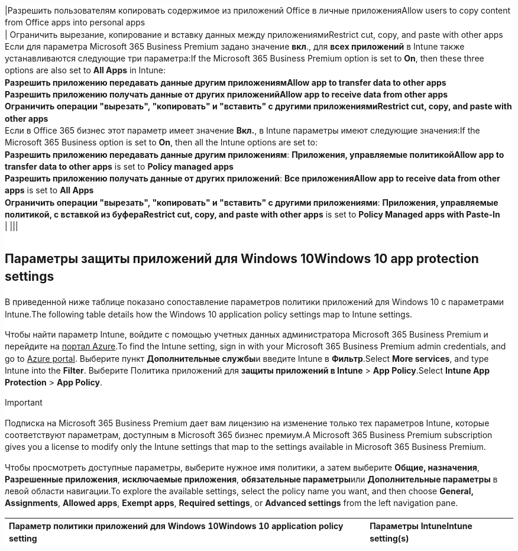 |<span data-ttu-id="2f11e-147">Разрешить пользователям копировать содержимое из приложений Office в личные приложения</span><span class="sxs-lookup"><span data-stu-id="2f11e-147">Allow users to copy content from Office apps into personal apps</span></span>  <br/> | <span data-ttu-id="2f11e-148">Ограничить вырезание, копирование и вставку данных между приложениями</span><span class="sxs-lookup"><span data-stu-id="2f11e-148">Restrict cut, copy, and paste with other apps</span></span>  <br/>  <span data-ttu-id="2f11e-149">Если для параметра Microsoft 365 Business Premium задано значение **вкл**., для **всех приложений** в Intune также устанавливаются следующие три параметра:</span><span class="sxs-lookup"><span data-stu-id="2f11e-149">If the Microsoft 365 Business Premium option is set to **On**, then these three options are also set to **All Apps** in Intune:</span></span>  <br/> <span data-ttu-id="2f11e-150">**Разрешить приложению передавать данные другим приложениям**</span><span class="sxs-lookup"><span data-stu-id="2f11e-150">**Allow app to transfer data to other apps**</span></span> <br/> <span data-ttu-id="2f11e-151">**Разрешить приложению получать данные от других приложений**</span><span class="sxs-lookup"><span data-stu-id="2f11e-151">**Allow app to receive data from other apps**</span></span> <br/> <span data-ttu-id="2f11e-152">**Ограничить операции "вырезать", "копировать" и "вставить" с другими приложениями**</span><span class="sxs-lookup"><span data-stu-id="2f11e-152">**Restrict cut, copy, and paste with other apps**</span></span> <br/>  <span data-ttu-id="2f11e-153">Если в Office 365 бизнес этот параметр имеет значение **Вкл.**, в Intune параметры имеют следующие значения:</span><span class="sxs-lookup"><span data-stu-id="2f11e-153">If the Microsoft 365 Business option is set to **On**, then all the Intune options are set to:</span></span>  <br/> <span data-ttu-id="2f11e-154">**Разрешить приложению передавать данные другим приложениям**: **Приложения, управляемые политикой**</span><span class="sxs-lookup"><span data-stu-id="2f11e-154">**Allow app to transfer data to other apps** is set to **Policy managed apps**</span></span> <br/> <span data-ttu-id="2f11e-155">**Разрешить приложению получать данные от других приложений**: **Все приложения**</span><span class="sxs-lookup"><span data-stu-id="2f11e-155">**Allow app to receive data from other apps** is set to **All Apps**</span></span> <br/> <span data-ttu-id="2f11e-156">**Ограничить операции "вырезать", "копировать" и "вставить" с другими приложениями**: **Приложения, управляемые политикой, с вставкой из буфера**</span><span class="sxs-lookup"><span data-stu-id="2f11e-156">**Restrict cut, copy, and paste with other apps** is set to **Policy Managed apps with Paste-In**</span></span> <br/> |
|||
   
## <a name="windows-10-app-protection-settings"></a><span data-ttu-id="2f11e-157">Параметры защиты приложений для Windows 10</span><span class="sxs-lookup"><span data-stu-id="2f11e-157">Windows 10 app protection settings</span></span>

<span data-ttu-id="2f11e-158">В приведенной ниже таблице показано сопоставление параметров политики приложений для Windows 10 с параметрами Intune.</span><span class="sxs-lookup"><span data-stu-id="2f11e-158">The following table details how the Windows 10 application policy settings map to Intune settings.</span></span>
  
<span data-ttu-id="2f11e-159">Чтобы найти параметр Intune, войдите с помощью учетных данных администратора Microsoft 365 Business Premium и перейдите на [портал Azure](https://portal.azure.com).</span><span class="sxs-lookup"><span data-stu-id="2f11e-159">To find the Intune setting, sign in with your Microsoft 365 Business Premium admin credentials, and go to [Azure portal](https://portal.azure.com).</span></span> <span data-ttu-id="2f11e-160">Выберите пункт **Дополнительные службы**и введите Intune в **Фильтр**.</span><span class="sxs-lookup"><span data-stu-id="2f11e-160">Select **More services**, and type Intune into the **Filter**.</span></span> <span data-ttu-id="2f11e-161">Выберите Политика приложений для **защиты приложений в Intune** \> **App Policy**.</span><span class="sxs-lookup"><span data-stu-id="2f11e-161">Select **Intune App Protection** \> **App Policy**.</span></span>
  
 > [!IMPORTANT]
 >
 ><span data-ttu-id="2f11e-162">Подписка на Microsoft 365 Business Premium дает вам лицензию на изменение только тех параметров Intune, которые соответствуют параметрам, доступным в Microsoft 365 бизнес премиум.</span><span class="sxs-lookup"><span data-stu-id="2f11e-162">A Microsoft 365 Business Premium subscription gives you a license to modify only the Intune settings that map to the settings available in Microsoft 365 Business Premium.</span></span> 
  
<span data-ttu-id="2f11e-163">Чтобы просмотреть доступные параметры, выберите нужное имя политики, а затем выберите **Общие, назначения**, **Разрешенные приложения**, **исключаемые приложения**, **обязательные параметры**или **Дополнительные параметры** в левой области навигации.</span><span class="sxs-lookup"><span data-stu-id="2f11e-163">To explore the available settings, select the policy name you want, and then choose **General, Assignments**, **Allowed apps**, **Exempt apps**, **Required settings**, or **Advanced settings** from the left navigation pane.</span></span> 
  
|<span data-ttu-id="2f11e-164">**Параметр политики приложений для Windows 10**</span><span class="sxs-lookup"><span data-stu-id="2f11e-164">**Windows 10 application policy setting**</span></span>|<span data-ttu-id="2f11e-165">**Параметры Intune**</span><span class="sxs-lookup"><span data-stu-id="2f11e-165">**Intune setting(s)**</span></span>|
|:-----|:-----|